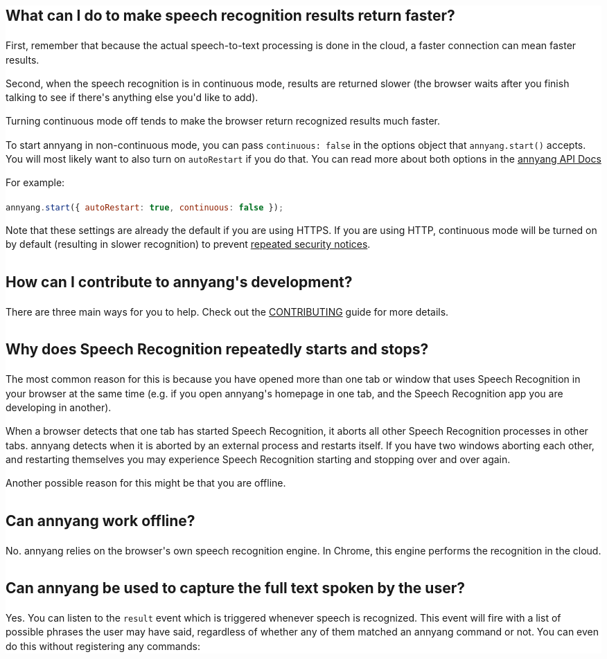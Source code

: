 ## What can I do to make speech recognition results return faster?

First, remember that because the actual speech-to-text processing is done in the cloud, a faster connection can mean faster results.

Second, when the speech recognition is in continuous mode, results are returned slower (the browser waits after you finish talking to see if there's anything else you'd like to add).

Turning continuous mode off tends to make the browser return recognized results much faster.

To start annyang in non-continuous mode, you can pass `continuous: false` in the options object that `annyang.start()` accepts. You will most likely want to also turn on `autoRestart` if you do that. You can read more about both options in the [annyang API Docs](https://github.com/TalAter/annyang/blob/master/docs/README.md#startoptions)

For example:

````javascript
annyang.start({ autoRestart: true, continuous: false });
````

Note that these settings are already the default if you are using HTTPS. If you are using HTTP, continuous mode will be turned on by default (resulting in slower recognition) to prevent [repeated security notices](#why-does-the-browser-repeatedly-ask-for-permission-to-use-the-microphone).

## How can I contribute to annyang's development?

There are three main ways for you to help. Check out the [CONTRIBUTING](https://github.com/TalAter/annyang/blob/master/CONTRIBUTING.md) guide for more details.

## Why does Speech Recognition repeatedly starts and stops?

The most common reason for this is because you have opened more than one tab or window that uses Speech Recognition in your browser at the same time (e.g. if you open annyang's homepage in one tab, and the Speech Recognition app you are developing in another).

When a browser detects that one tab has started Speech Recognition, it aborts all other Speech Recognition processes in other tabs. annyang detects when it is aborted by an external process and restarts itself. If you have two windows aborting each other, and restarting themselves you may experience Speech Recognition starting and stopping over and over again.

Another possible reason for this might be that you are offline.

## Can annyang work offline?

No. annyang relies on the browser's own speech recognition engine. In Chrome, this engine performs the recognition in the cloud.

## Can annyang be used to capture the full text spoken by the user?

Yes. You can listen to the `result` event which is triggered whenever speech is recognized. This event will fire with a list of possible phrases the user may have said, regardless of whether any of them matched an annyang command or not. You can even do this without registering any commands:

